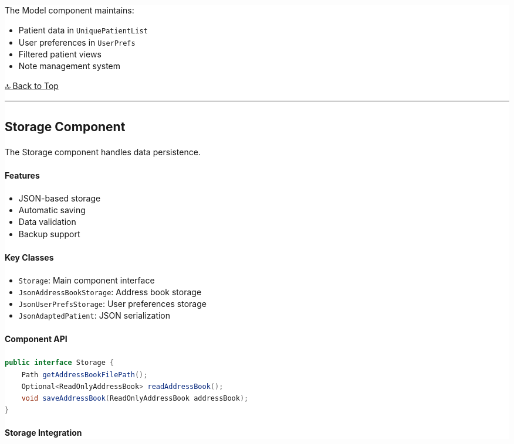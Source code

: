 The Model component maintains:

- Patient data in `UniquePatientList`
- User preferences in `UserPrefs`
- Filtered patient views
- Note management system

[🔝 Back to Top](#table-of-contents)

---

## Storage Component

The Storage component handles data persistence.

#### Features

- JSON-based storage
- Automatic saving
- Data validation
- Backup support

#### Key Classes

- `Storage`: Main component interface
- `JsonAddressBookStorage`: Address book storage
- `JsonUserPrefsStorage`: User preferences storage
- `JsonAdaptedPatient`: JSON serialization

#### Component API

```java
public interface Storage {
    Path getAddressBookFilePath();
    Optional<ReadOnlyAddressBook> readAddressBook();
    void saveAddressBook(ReadOnlyAddressBook addressBook);
}
```

#### Storage Integration

